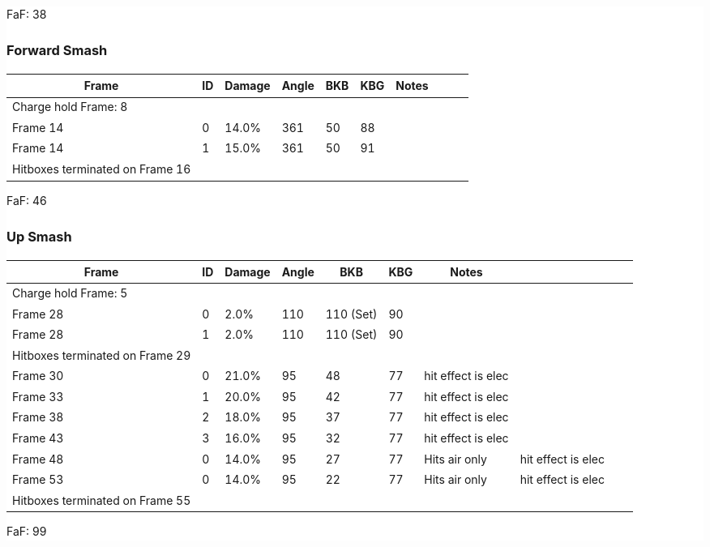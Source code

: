 
FaF: 38







### Forward Smash
|Frame|ID|Damage|Angle|BKB|KBG|Notes| | | |
|-|-|-|-|-|-|-|-|-|-|
|Charge hold Frame: 8|
|Frame 14| 0| 14.0%| 361| 50| 88|
|Frame 14| 1| 15.0%| 361| 50| 91|
|Hitboxes terminated on Frame 16|


FaF: 46







### Up Smash
|Frame|ID|Damage|Angle|BKB|KBG|Notes| | | |
|-|-|-|-|-|-|-|-|-|-|
|Charge hold Frame: 5|
|Frame 28| 0| 2.0%| 110| 110 (Set)| 90|
|Frame 28| 1| 2.0%| 110| 110 (Set)| 90|
|Hitboxes terminated on Frame 29|
|Frame 30| 0| 21.0%| 95| 48| 77| hit effect is elec|
|Frame 33| 1| 20.0%| 95| 42| 77| hit effect is elec|
|Frame 38| 2| 18.0%| 95| 37| 77| hit effect is elec|
|Frame 43| 3| 16.0%| 95| 32| 77| hit effect is elec|
|Frame 48| 0| 14.0%| 95| 27| 77| Hits air only| hit effect is elec|
|Frame 53| 0| 14.0%| 95| 22| 77| Hits air only| hit effect is elec|
|Hitboxes terminated on Frame 55|


FaF: 99


